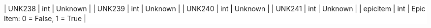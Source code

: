 | UNK238 | int | Unknown |
| UNK239 | int | Unknown |
| UNK240 | int | Unknown |
| UNK241 | int | Unknown |
| epicitem | int | Epic Item: 0 = False, 1 = True |

